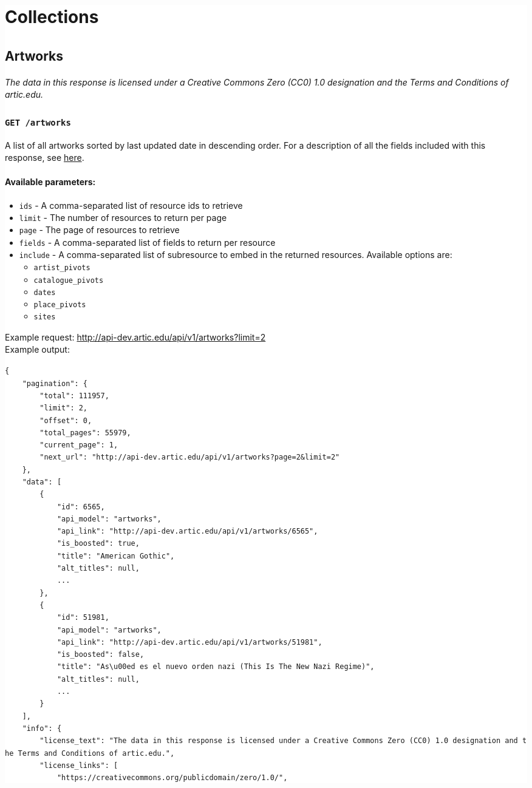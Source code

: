 # Collections

## Artworks

_The data in this response is licensed under a Creative Commons Zero (CC0) 1.0 designation and the Terms and Conditions of artic.edu._

### `GET /artworks`

A list of all artworks sorted by last updated date in descending order. For a description of all the fields included with this response, see [here](fields#artworks).

#### Available parameters:

* `ids` - A comma-separated list of resource ids to retrieve
* `limit` - The number of resources to return per page
* `page` - The page of resources to retrieve
* `fields` - A comma-separated list of fields to return per resource
* `include` - A comma-separated list of subresource to embed in the returned resources. Available options are:
  * `artist_pivots`
  * `catalogue_pivots`
  * `dates`
  * `place_pivots`
  * `sites`

Example request: http://api-dev.artic.edu/api/v1/artworks?limit=2  
Example output:

```
{
    "pagination": {
        "total": 111957,
        "limit": 2,
        "offset": 0,
        "total_pages": 55979,
        "current_page": 1,
        "next_url": "http://api-dev.artic.edu/api/v1/artworks?page=2&limit=2"
    },
    "data": [
        {
            "id": 6565,
            "api_model": "artworks",
            "api_link": "http://api-dev.artic.edu/api/v1/artworks/6565",
            "is_boosted": true,
            "title": "American Gothic",
            "alt_titles": null,
            ...
        },
        {
            "id": 51981,
            "api_model": "artworks",
            "api_link": "http://api-dev.artic.edu/api/v1/artworks/51981",
            "is_boosted": false,
            "title": "As\u00ed es el nuevo orden nazi (This Is The New Nazi Regime)",
            "alt_titles": null,
            ...
        }
    ],
    "info": {
        "license_text": "The data in this response is licensed under a Creative Commons Zero (CC0) 1.0 designation and the Terms and Conditions of artic.edu.",
        "license_links": [
            "https://creativecommons.org/publicdomain/zero/1.0/",
```